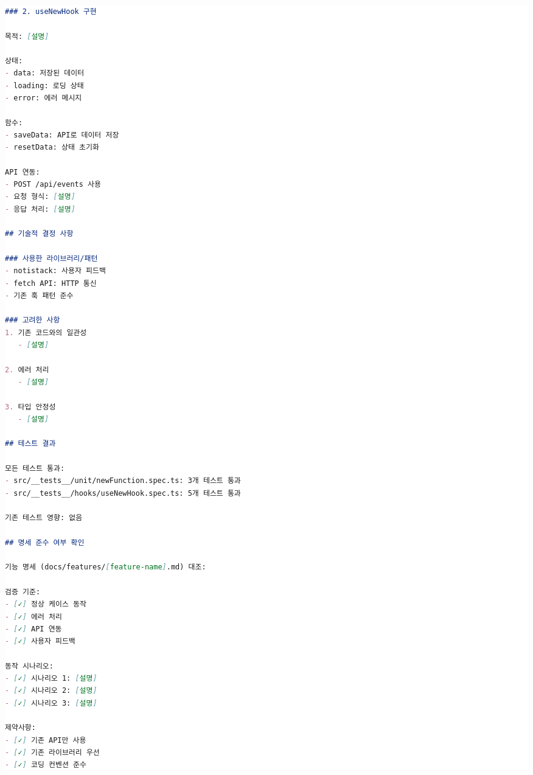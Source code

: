 ```markdown
### 2. useNewHook 구현

목적: [설명]

상태:
- data: 저장된 데이터
- loading: 로딩 상태
- error: 에러 메시지

함수:
- saveData: API로 데이터 저장
- resetData: 상태 초기화

API 연동:
- POST /api/events 사용
- 요청 형식: [설명]
- 응답 처리: [설명]

## 기술적 결정 사항

### 사용한 라이브러리/패턴
- notistack: 사용자 피드백
- fetch API: HTTP 통신
- 기존 훅 패턴 준수

### 고려한 사항
1. 기존 코드와의 일관성
   - [설명]

2. 에러 처리
   - [설명]

3. 타입 안정성
   - [설명]

## 테스트 결과

모든 테스트 통과:
- src/__tests__/unit/newFunction.spec.ts: 3개 테스트 통과
- src/__tests__/hooks/useNewHook.spec.ts: 5개 테스트 통과

기존 테스트 영향: 없음

## 명세 준수 여부 확인

기능 명세 (docs/features/[feature-name].md) 대조:

검증 기준:
- [✓] 정상 케이스 동작
- [✓] 에러 처리
- [✓] API 연동
- [✓] 사용자 피드백

동작 시나리오:
- [✓] 시나리오 1: [설명]
- [✓] 시나리오 2: [설명]
- [✓] 시나리오 3: [설명]

제약사항:
- [✓] 기존 API만 사용
- [✓] 기존 라이브러리 우선
- [✓] 코딩 컨벤션 준수

```